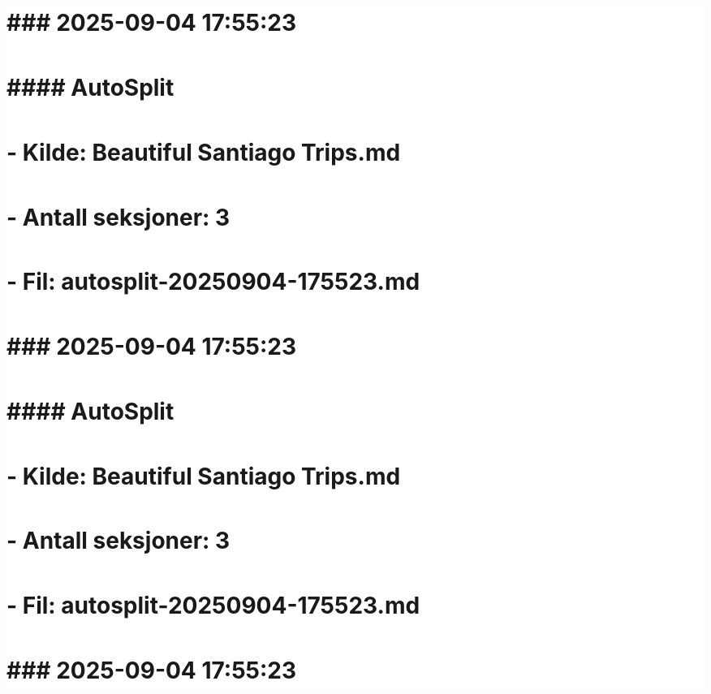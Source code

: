 #

#

#

#

# \### 2025-09-04 17:55:23

# \#### AutoSplit

# \- Kilde: Beautiful Santiago Trips.md

# \- Antall seksjoner: 3

# \- Fil: autosplit-20250904-175523.md

#

#

#

#

# \### 2025-09-04 17:55:23

# \#### AutoSplit

# \- Kilde: Beautiful Santiago Trips.md

# \- Antall seksjoner: 3

# \- Fil: autosplit-20250904-175523.md

#

#

#

#

# \### 2025-09-04 17:55:23
